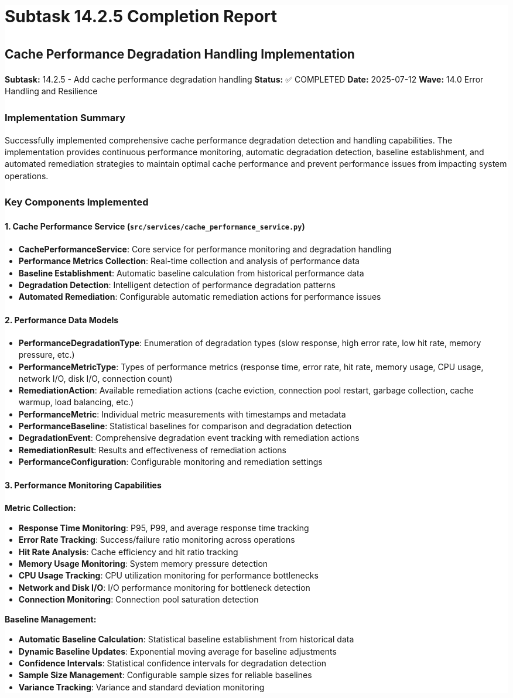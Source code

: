 # Subtask 14.2.5 Completion Report
## Cache Performance Degradation Handling Implementation

**Subtask:** 14.2.5 - Add cache performance degradation handling
**Status:** ✅ COMPLETED
**Date:** 2025-07-12
**Wave:** 14.0 Error Handling and Resilience

### Implementation Summary

Successfully implemented comprehensive cache performance degradation detection and handling capabilities. The implementation provides continuous performance monitoring, automatic degradation detection, baseline establishment, and automated remediation strategies to maintain optimal cache performance and prevent performance issues from impacting system operations.

### Key Components Implemented

#### 1. Cache Performance Service (`src/services/cache_performance_service.py`)
- **CachePerformanceService**: Core service for performance monitoring and degradation handling
- **Performance Metrics Collection**: Real-time collection and analysis of performance data
- **Baseline Establishment**: Automatic baseline calculation from historical performance data
- **Degradation Detection**: Intelligent detection of performance degradation patterns
- **Automated Remediation**: Configurable automatic remediation actions for performance issues

#### 2. Performance Data Models
- **PerformanceDegradationType**: Enumeration of degradation types (slow response, high error rate, low hit rate, memory pressure, etc.)
- **PerformanceMetricType**: Types of performance metrics (response time, error rate, hit rate, memory usage, CPU usage, network I/O, disk I/O, connection count)
- **RemediationAction**: Available remediation actions (cache eviction, connection pool restart, garbage collection, cache warmup, load balancing, etc.)
- **PerformanceMetric**: Individual metric measurements with timestamps and metadata
- **PerformanceBaseline**: Statistical baselines for comparison and degradation detection
- **DegradationEvent**: Comprehensive degradation event tracking with remediation actions
- **RemediationResult**: Results and effectiveness of remediation actions
- **PerformanceConfiguration**: Configurable monitoring and remediation settings

#### 3. Performance Monitoring Capabilities

**Metric Collection:**
- **Response Time Monitoring**: P95, P99, and average response time tracking
- **Error Rate Tracking**: Success/failure ratio monitoring across operations
- **Hit Rate Analysis**: Cache efficiency and hit ratio tracking
- **Memory Usage Monitoring**: System memory pressure detection
- **CPU Usage Tracking**: CPU utilization monitoring for performance bottlenecks
- **Network and Disk I/O**: I/O performance monitoring for bottleneck detection
- **Connection Monitoring**: Connection pool saturation detection

**Baseline Management:**
- **Automatic Baseline Calculation**: Statistical baseline establishment from historical data
- **Dynamic Baseline Updates**: Exponential moving average for baseline adjustments
- **Confidence Intervals**: Statistical confidence intervals for degradation detection
- **Sample Size Management**: Configurable sample sizes for reliable baselines
- **Variance Tracking**: Variance and standard deviation monitoring

